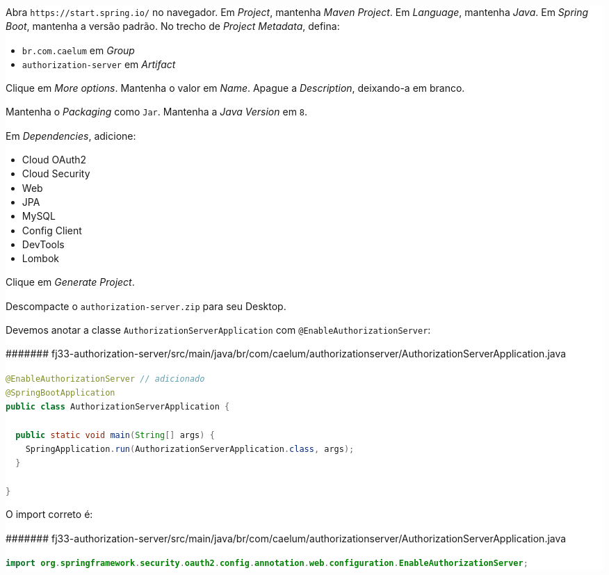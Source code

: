 Abra `https://start.spring.io/` no navegador.
Em _Project_, mantenha _Maven Project_.
Em _Language_, mantenha _Java_.
Em _Spring Boot_, mantenha a versão padrão.
No trecho de _Project Metadata_, defina:

- `br.com.caelum` em _Group_
- `authorization-server` em _Artifact_

Clique em _More options_.
Mantenha o valor em _Name_.
Apague a _Description_, deixando-a em branco.

Mantenha o _Packaging_ como `Jar`.
Mantenha a _Java Version_ em `8`.

Em _Dependencies_, adicione:

- Cloud OAuth2
- Cloud Security
- Web
- JPA
- MySQL
- Config Client
- DevTools
- Lombok

Clique em _Generate Project_.

Descompacte o `authorization-server.zip` para seu Desktop.

Devemos anotar a classe `AuthorizationServerApplication` com `@EnableAuthorizationServer`:

####### fj33-authorization-server/src/main/java/br/com/caelum/authorizationserver/AuthorizationServerApplication.java

```java
@EnableAuthorizationServer // adicionado
@SpringBootApplication
public class AuthorizationServerApplication {

  public static void main(String[] args) {
    SpringApplication.run(AuthorizationServerApplication.class, args);
  }

}
```

O import correto é:

####### fj33-authorization-server/src/main/java/br/com/caelum/authorizationserver/AuthorizationServerApplication.java

```java
import org.springframework.security.oauth2.config.annotation.web.configuration.EnableAuthorizationServer;
```
